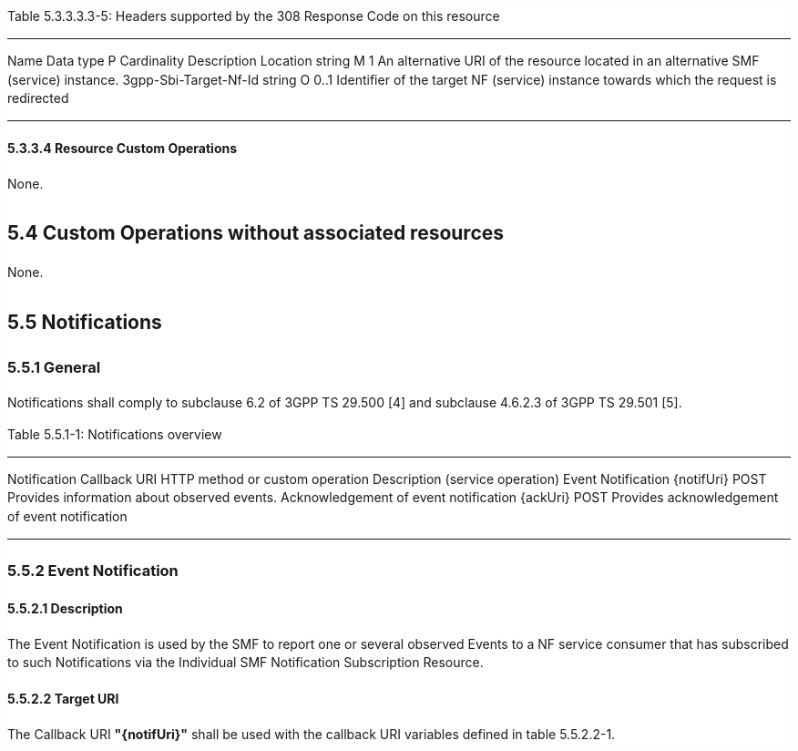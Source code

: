 Table 5.3.3.3.3-5: Headers supported by the 308 Response Code on this
resource

  ----------------------- ----------- --- ------------- ----------------------------------------------------------------------------------------
  Name                    Data type   P   Cardinality   Description
  Location                string      M   1             An alternative URI of the resource located in an alternative SMF (service) instance.
  3gpp-Sbi-Target-Nf-Id   string      O   0..1          Identifier of the target NF (service) instance towards which the request is redirected
  ----------------------- ----------- --- ------------- ----------------------------------------------------------------------------------------

#### 5.3.3.4 Resource Custom Operations

None.

5.4 Custom Operations without associated resources
--------------------------------------------------

None.

5.5 Notifications
-----------------

### 5.5.1 General

Notifications shall comply to subclause 6.2 of 3GPP TS 29.500 \[4\] and
subclause 4.6.2.3 of 3GPP TS 29.501 \[5\].

Table 5.5.1-1: Notifications overview

  --------------------------------------- -------------- --------------------------------- ------------------------------------------------
  Notification                            Callback URI   HTTP method or custom operation   Description (service operation)
  Event Notification                      {notifUri}     POST                              Provides information about observed events.
  Acknowledgement of event notification   {ackUri}       POST                              Provides acknowledgement of event notification
  --------------------------------------- -------------- --------------------------------- ------------------------------------------------

### 5.5.2 Event Notification

#### 5.5.2.1 Description

The Event Notification is used by the SMF to report one or several
observed Events to a NF service consumer that has subscribed to such
Notifications via the Individual SMF Notification Subscription Resource.

#### 5.5.2.2 Target URI

The Callback URI **\"{notifUri}\"** shall be used with the callback URI
variables defined in table 5.5.2.2-1.
